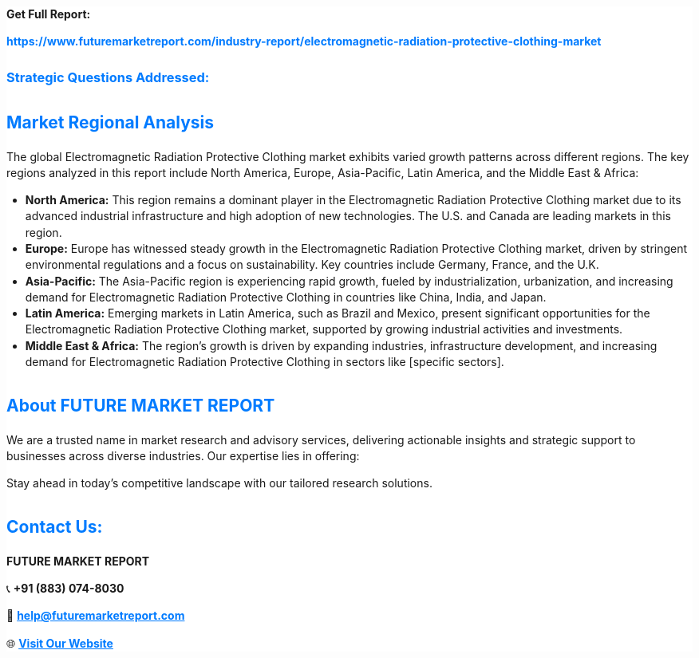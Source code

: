 </section>

<section>
<p><strong>Get Full Report: </strong></p><a href="https://www.futuremarketreport.com/industry-report/electromagnetic-radiation-protective-clothing-market" style="color: #007BFF; text-decoration: none;"><strong>https://www.futuremarketreport.com/industry-report/electromagnetic-radiation-protective-clothing-market</strong></a>
<h3 style="color: #007BFF;">Strategic Questions Addressed:</h3>
</section>


<section id="regional-analysis">
<h2 style="color: #007BFF;">Market Regional Analysis</h2>
<p>The global Electromagnetic Radiation Protective Clothing market exhibits varied growth patterns across different regions. The key regions analyzed in this report include North America, Europe, Asia-Pacific, Latin America, and the Middle East & Africa:</p>
<ul>
<li><strong>North America:</strong> This region remains a dominant player in the Electromagnetic Radiation Protective Clothing market due to its advanced industrial infrastructure and high adoption of new technologies. The U.S. and Canada are leading markets in this region.</li>
<li><strong>Europe:</strong> Europe has witnessed steady growth in the Electromagnetic Radiation Protective Clothing market, driven by stringent environmental regulations and a focus on sustainability. Key countries include Germany, France, and the U.K.</li>
<li><strong>Asia-Pacific:</strong> The Asia-Pacific region is experiencing rapid growth, fueled by industrialization, urbanization, and increasing demand for Electromagnetic Radiation Protective Clothing in countries like China, India, and Japan.</li>
<li><strong>Latin America:</strong> Emerging markets in Latin America, such as Brazil and Mexico, present significant opportunities for the Electromagnetic Radiation Protective Clothing market, supported by growing industrial activities and investments.</li>
<li><strong>Middle East & Africa:</strong> The region’s growth is driven by expanding industries, infrastructure development, and increasing demand for Electromagnetic Radiation Protective Clothing in sectors like [specific sectors].</li>
</ul>
</section>

<footer>
<h2 style="color: #007BFF;">About FUTURE MARKET REPORT</h2>
<p>We are a trusted name in market research and advisory services, delivering actionable insights and strategic support to businesses across diverse industries. Our expertise lies in offering:</p>

<p>Stay ahead in today’s competitive landscape with our tailored research solutions.</p>

<h2 style="color: #007BFF;">Contact Us:</h2>
<p><strong>FUTURE MARKET REPORT</strong></p>
<p>📞 <strong>+91 (883) 074-8030</strong></p>
<p>📧 <strong><a href="mailto:help@futuremarketreport.com" style="color: #007BFF;">help@futuremarketreport.com</a></strong></p>
<p>🌐 <strong><a href="https://www.futuremarketreport.com/" style="color: #007BFF;">Visit Our Website</a></strong></p>
</footer>
